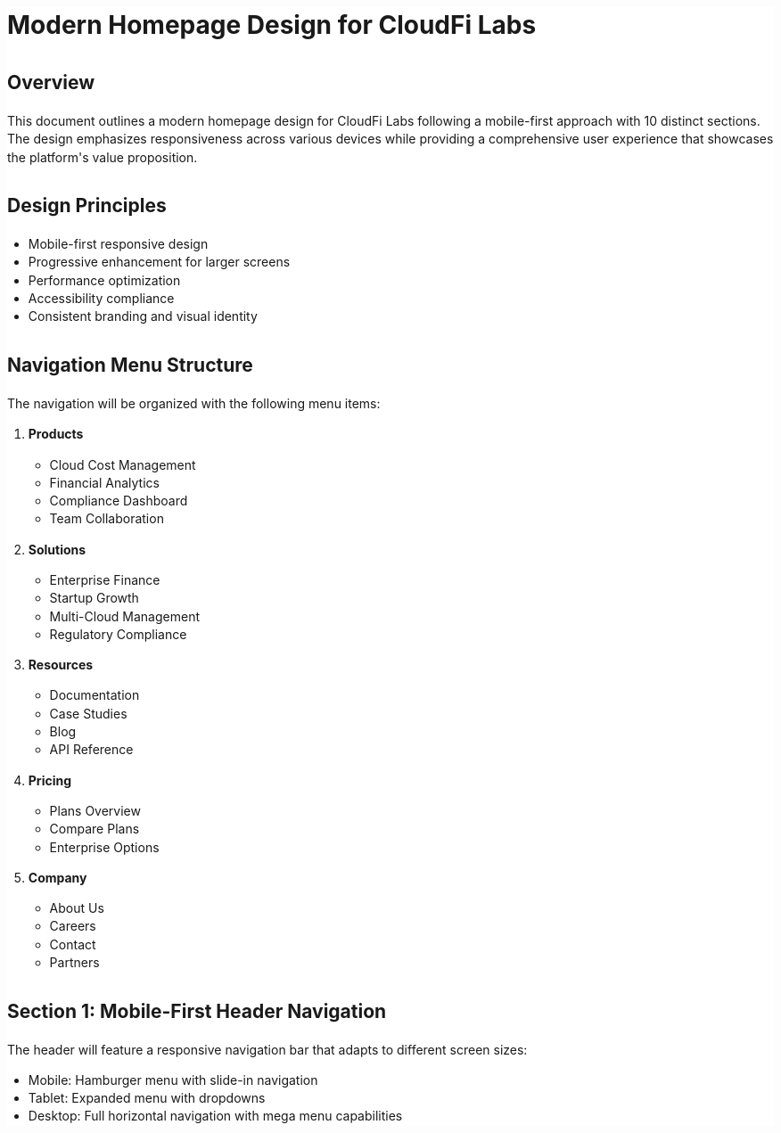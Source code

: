 # Modern Homepage Design for CloudFi Labs

## Overview
This document outlines a modern homepage design for CloudFi Labs following a mobile-first approach with 10 distinct sections. The design emphasizes responsiveness across various devices while providing a comprehensive user experience that showcases the platform's value proposition.

## Design Principles
- Mobile-first responsive design
- Progressive enhancement for larger screens
- Performance optimization
- Accessibility compliance
- Consistent branding and visual identity

## Navigation Menu Structure
The navigation will be organized with the following menu items:

1. **Products**
   - Cloud Cost Management
   - Financial Analytics
   - Compliance Dashboard
   - Team Collaboration

2. **Solutions**
   - Enterprise Finance
   - Startup Growth
   - Multi-Cloud Management
   - Regulatory Compliance

3. **Resources**
   - Documentation
   - Case Studies
   - Blog
   - API Reference

4. **Pricing**
   - Plans Overview
   - Compare Plans
   - Enterprise Options

5. **Company**
   - About Us
   - Careers
   - Contact
   - Partners

## Section 1: Mobile-First Header Navigation
The header will feature a responsive navigation bar that adapts to different screen sizes:
- Mobile: Hamburger menu with slide-in navigation
- Tablet: Expanded menu with dropdowns
- Desktop: Full horizontal navigation with mega menu capabilities
